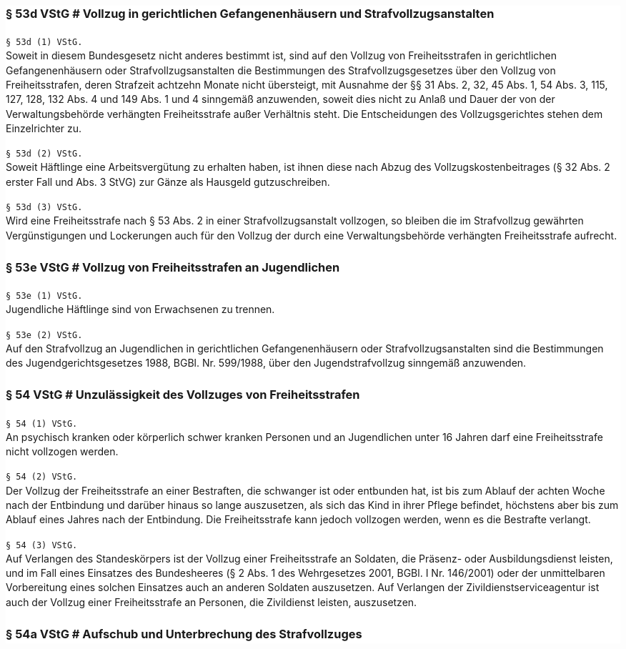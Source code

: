 ### § 53d VStG # Vollzug in gerichtlichen Gefangenenhäusern und Strafvollzugsanstalten

`§ 53d (1) VStG.`  
Soweit in diesem Bundesgesetz nicht anderes bestimmt ist, sind auf den Vollzug von Freiheitsstrafen in gerichtlichen Gefangenenhäusern oder Strafvollzugsanstalten die Bestimmungen des Strafvollzugsgesetzes über den Vollzug von Freiheitsstrafen, deren Strafzeit achtzehn Monate nicht übersteigt, mit Ausnahme der §§ 31 Abs. 2, 32, 45 Abs. 1, 54 Abs. 3, 115, 127, 128, 132 Abs. 4 und 149 Abs. 1 und 4 sinngemäß anzuwenden, soweit dies nicht zu Anlaß und Dauer der von der Verwaltungsbehörde verhängten Freiheitsstrafe außer Verhältnis steht. Die Entscheidungen des Vollzugsgerichtes stehen dem Einzelrichter zu.

`§ 53d (2) VStG.`  
Soweit Häftlinge eine Arbeitsvergütung zu erhalten haben, ist ihnen diese nach Abzug des Vollzugskostenbeitrages (§ 32 Abs. 2 erster Fall und Abs. 3 StVG) zur Gänze als Hausgeld gutzuschreiben.

`§ 53d (3) VStG.`  
Wird eine Freiheitsstrafe nach § 53 Abs. 2 in einer Strafvollzugsanstalt vollzogen, so bleiben die im Strafvollzug gewährten Vergünstigungen und Lockerungen auch für den Vollzug der durch eine Verwaltungsbehörde verhängten Freiheitsstrafe aufrecht.

### § 53e VStG # Vollzug von Freiheitsstrafen an Jugendlichen

`§ 53e (1) VStG.`  
Jugendliche Häftlinge sind von Erwachsenen zu trennen.

`§ 53e (2) VStG.`  
Auf den Strafvollzug an Jugendlichen in gerichtlichen Gefangenenhäusern oder Strafvollzugsanstalten sind die Bestimmungen des Jugendgerichtsgesetzes 1988, BGBl. Nr. 599/1988, über den Jugendstrafvollzug sinngemäß anzuwenden.

### § 54 VStG # Unzulässigkeit des Vollzuges von Freiheitsstrafen

`§ 54 (1) VStG.`  
An psychisch kranken oder körperlich schwer kranken Personen und an Jugendlichen unter 16 Jahren darf eine Freiheitsstrafe nicht vollzogen werden.

`§ 54 (2) VStG.`  
Der Vollzug der Freiheitsstrafe an einer Bestraften, die schwanger ist oder entbunden hat, ist bis zum Ablauf der achten Woche nach der Entbindung und darüber hinaus so lange auszusetzen, als sich das Kind in ihrer Pflege befindet, höchstens aber bis zum Ablauf eines Jahres nach der Entbindung. Die Freiheitsstrafe kann jedoch vollzogen werden, wenn es die Bestrafte verlangt.

`§ 54 (3) VStG.`  
Auf Verlangen des Standeskörpers ist der Vollzug einer Freiheitsstrafe an Soldaten, die Präsenz- oder Ausbildungsdienst leisten, und im Fall eines Einsatzes des Bundesheeres (§ 2 Abs. 1 des Wehrgesetzes 2001, BGBl. I Nr. 146/2001) oder der unmittelbaren Vorbereitung eines solchen Einsatzes auch an anderen Soldaten auszusetzen. Auf Verlangen der Zivildienstserviceagentur ist auch der Vollzug einer Freiheitsstrafe an Personen, die Zivildienst leisten, auszusetzen.

### § 54a VStG # Aufschub und Unterbrechung des Strafvollzuges

